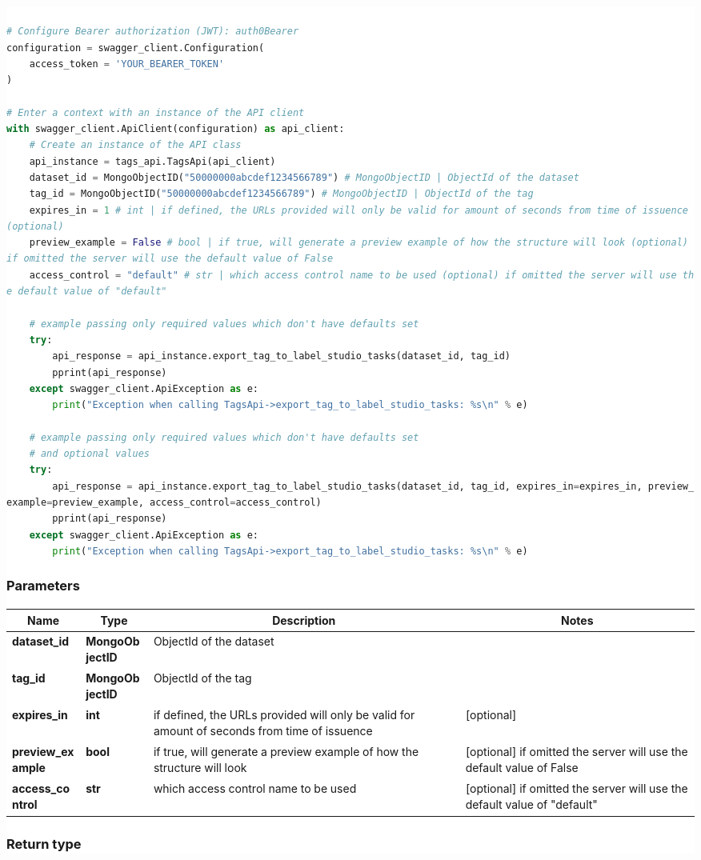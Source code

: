 ```python

# Configure Bearer authorization (JWT): auth0Bearer
configuration = swagger_client.Configuration(
    access_token = 'YOUR_BEARER_TOKEN'
)

# Enter a context with an instance of the API client
with swagger_client.ApiClient(configuration) as api_client:
    # Create an instance of the API class
    api_instance = tags_api.TagsApi(api_client)
    dataset_id = MongoObjectID("50000000abcdef1234566789") # MongoObjectID | ObjectId of the dataset
    tag_id = MongoObjectID("50000000abcdef1234566789") # MongoObjectID | ObjectId of the tag
    expires_in = 1 # int | if defined, the URLs provided will only be valid for amount of seconds from time of issuence (optional)
    preview_example = False # bool | if true, will generate a preview example of how the structure will look (optional) if omitted the server will use the default value of False
    access_control = "default" # str | which access control name to be used (optional) if omitted the server will use the default value of "default"

    # example passing only required values which don't have defaults set
    try:
        api_response = api_instance.export_tag_to_label_studio_tasks(dataset_id, tag_id)
        pprint(api_response)
    except swagger_client.ApiException as e:
        print("Exception when calling TagsApi->export_tag_to_label_studio_tasks: %s\n" % e)

    # example passing only required values which don't have defaults set
    # and optional values
    try:
        api_response = api_instance.export_tag_to_label_studio_tasks(dataset_id, tag_id, expires_in=expires_in, preview_example=preview_example, access_control=access_control)
        pprint(api_response)
    except swagger_client.ApiException as e:
        print("Exception when calling TagsApi->export_tag_to_label_studio_tasks: %s\n" % e)
```


### Parameters

Name | Type | Description  | Notes
------------- | ------------- | ------------- | -------------
 **dataset_id** | **MongoObjectID**| ObjectId of the dataset |
 **tag_id** | **MongoObjectID**| ObjectId of the tag |
 **expires_in** | **int**| if defined, the URLs provided will only be valid for amount of seconds from time of issuence | [optional]
 **preview_example** | **bool**| if true, will generate a preview example of how the structure will look | [optional] if omitted the server will use the default value of False
 **access_control** | **str**| which access control name to be used | [optional] if omitted the server will use the default value of "default"

### Return type
